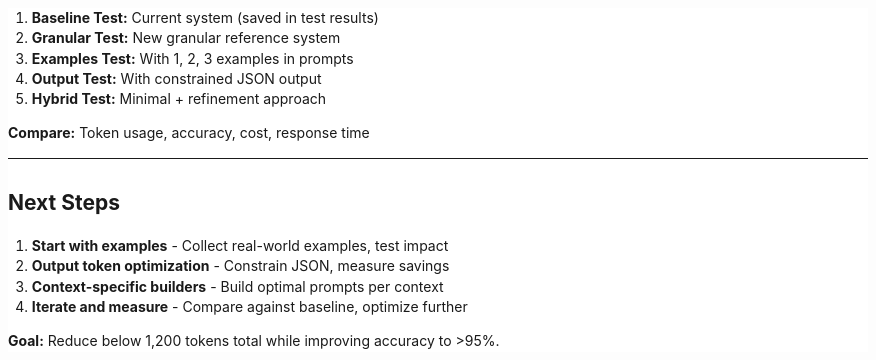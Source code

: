 1. **Baseline Test:** Current system (saved in test results)
2. **Granular Test:** New granular reference system
3. **Examples Test:** With 1, 2, 3 examples in prompts
4. **Output Test:** With constrained JSON output
5. **Hybrid Test:** Minimal + refinement approach

**Compare:** Token usage, accuracy, cost, response time

---

## Next Steps

1. **Start with examples** - Collect real-world examples, test impact
2. **Output token optimization** - Constrain JSON, measure savings
3. **Context-specific builders** - Build optimal prompts per context
4. **Iterate and measure** - Compare against baseline, optimize further

**Goal:** Reduce below 1,200 tokens total while improving accuracy to >95%.

